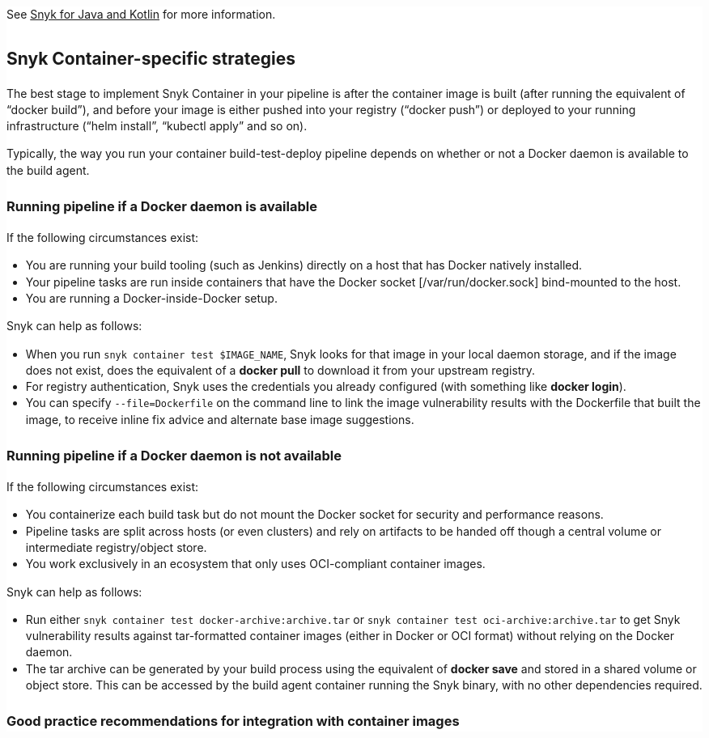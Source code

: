 See [Snyk for Java and Kotlin](../../../products/snyk-open-source/language-and-package-manager-support/snyk-for-java-gradle-maven.md) for more information.

## Snyk Container-specific strategies

The best stage to implement Snyk Container in your pipeline is after the container image is built (after running the equivalent of “docker build”), and before your image is either pushed into your registry (“docker push”) or deployed to your running infrastructure (“helm install”, “kubectl apply” and so on).

Typically, the way you run your container build-test-deploy pipeline depends on whether or not a Docker daemon is available to the build agent.

### **Running pipeline if a Docker daemon is available**

If the following circumstances exist:

* You are running your build tooling (such as Jenkins) directly on a host that has Docker natively installed.
* Your pipeline tasks are run inside containers that have the Docker socket \[/var/run/docker.sock] bind-mounted to the host.
* You are running a Docker-inside-Docker setup.

Snyk can help as follows:

* When you run `snyk container test $IMAGE_NAME`, Snyk looks for that image in your local daemon storage, and if the image does not exist, does the equivalent of a **docker pull** to download it from your upstream registry.
* For registry authentication, Snyk uses the credentials you already configured (with something like **docker login**).
* You can specify `--file=Dockerfile` on the command line to link the image vulnerability results with the Dockerfile that built the image, to receive inline fix advice and alternate base image suggestions.

### **Running pipeline if a Docker daemon is not available**

If the following circumstances exist:

* You containerize each build task but do not mount the Docker socket for security and performance reasons.
* Pipeline tasks are split across hosts (or even clusters) and rely on artifacts to be handed off though a central volume or intermediate registry/object store.
* You work exclusively in an ecosystem that only uses OCI-compliant container images.

Snyk can help as follows:

* Run either `snyk container test docker-archive:archive.tar` or `snyk container test oci-archive:archive.tar` to get Snyk vulnerability results against tar-formatted container images (either in Docker or OCI format) without relying on the Docker daemon.
* The tar archive can be generated by your build process using the equivalent of **docker save** and stored in a shared volume or object store. This can be accessed by the build agent container running the Snyk binary, with no other dependencies required.

### Good practice recommendations for integration with container images
